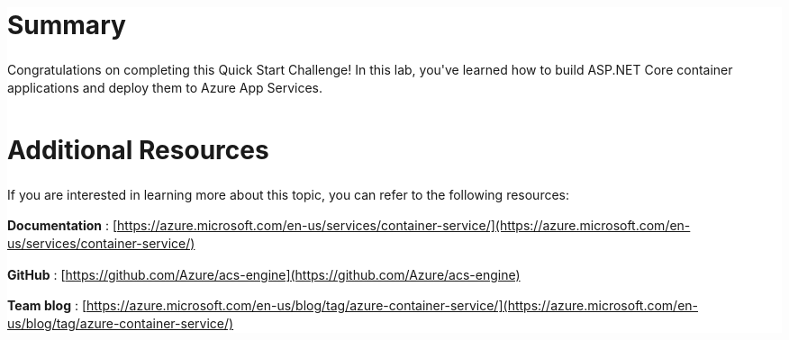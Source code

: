 # Summary

Congratulations on completing this Quick Start Challenge! In this lab, you've learned how to build ASP.NET Core container applications and deploy them to Azure App Services.

# Additional Resources

If you are interested in learning more about this topic, you can refer to the following resources:

**Documentation** : [https://azure.microsoft.com/en-us/services/container-service/](https://azure.microsoft.com/en-us/services/container-service/)

**GitHub** : [https://github.com/Azure/acs-engine](https://github.com/Azure/acs-engine)

**Team blog** : [https://azure.microsoft.com/en-us/blog/tag/azure-container-service/](https://azure.microsoft.com/en-us/blog/tag/azure-container-service/)
